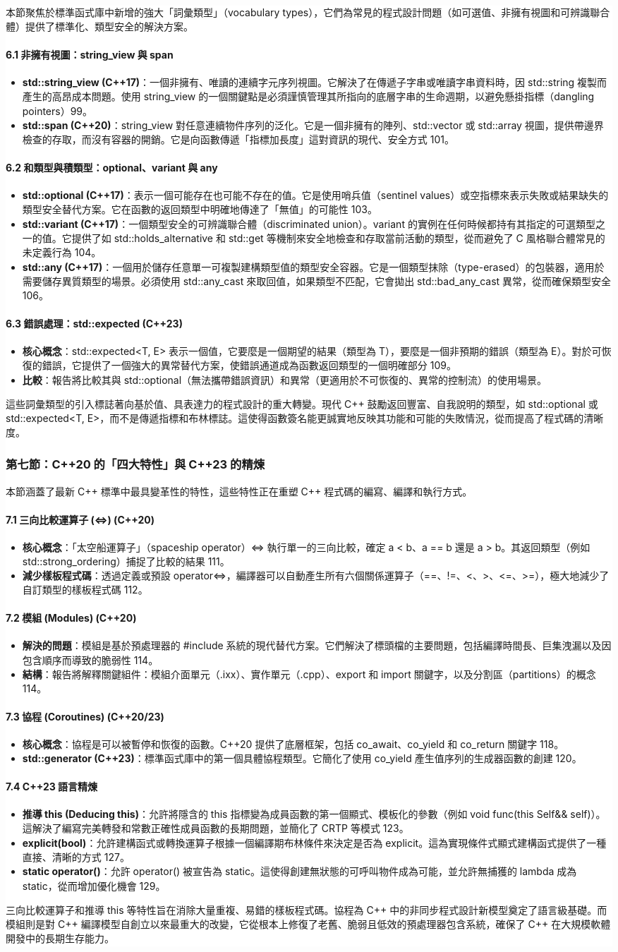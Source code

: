本節聚焦於標準函式庫中新增的強大「詞彙類型」（vocabulary types），它們為常見的程式設計問題（如可選值、非擁有視圖和可辨識聯合體）提供了標準化、類型安全的解決方案。

#### **6.1 非擁有視圖：string_view 與 span**

- **std::string_view (C++17)**：一個非擁有、唯讀的連續字元序列視圖。它解決了在傳遞子字串或唯讀字串資料時，因 std::string 複製而產生的高昂成本問題。使用 string_view 的一個關鍵點是必須謹慎管理其所指向的底層字串的生命週期，以避免懸掛指標（dangling pointers）99。
- **std::span (C++20)**：string_view 對任意連續物件序列的泛化。它是一個非擁有的陣列、std::vector 或 std::array 視圖，提供帶邊界檢查的存取，而沒有容器的開銷。它是向函數傳遞「指標加長度」這對資訊的現代、安全方式 101。

#### **6.2 和類型與積類型：optional、variant 與 any**

- **std::optional (C++17)**：表示一個可能存在也可能不存在的值。它是使用哨兵值（sentinel values）或空指標來表示失敗或結果缺失的類型安全替代方案。它在函數的返回類型中明確地傳達了「無值」的可能性 103。
- **std::variant (C++17)**：一個類型安全的可辨識聯合體（discriminated union）。variant 的實例在任何時候都持有其指定的可選類型之一的值。它提供了如 std::holds_alternative 和 std::get 等機制來安全地檢查和存取當前活動的類型，從而避免了 C 風格聯合體常見的未定義行為 104。
- **std::any (C++17)**：一個用於儲存任意單一可複製建構類型值的類型安全容器。它是一個類型抹除（type-erased）的包裝器，適用於需要儲存異質類型的場景。必須使用 std::any_cast 來取回值，如果類型不匹配，它會拋出 std::bad_any_cast 異常，從而確保類型安全 106。

#### **6.3 錯誤處理：std::expected (C++23)**

- **核心概念**：std::expected<T, E> 表示一個值，它要麼是一個期望的結果（類型為 T），要麼是一個非預期的錯誤（類型為 E）。對於可恢復的錯誤，它提供了一個強大的異常替代方案，使錯誤通道成為函數返回類型的一個明確部分 109。
- **比較**：報告將比較其與 std::optional（無法攜帶錯誤資訊）和異常（更適用於不可恢復的、異常的控制流）的使用場景。

這些詞彙類型的引入標誌著向基於值、具表達力的程式設計的重大轉變。現代 C++ 鼓勵返回豐富、自我說明的類型，如 std::optional<T> 或 std::expected<T, E>，而不是傳遞指標和布林標誌。這使得函數簽名能更誠實地反映其功能和可能的失敗情況，從而提高了程式碼的清晰度。

### **第七節：C++20 的「四大特性」與 C++23 的精煉**

本節涵蓋了最新 C++ 標準中最具變革性的特性，這些特性正在重塑 C++ 程式碼的編寫、編譯和執行方式。

#### **7.1 三向比較運算子 (<=>) (C++20)**

- **核心概念**：「太空船運算子」（spaceship operator）<=> 執行單一的三向比較，確定 a < b、a == b 還是 a > b。其返回類型（例如 std::strong_ordering）捕捉了比較的結果 111。
- **減少樣板程式碼**：透過定義或預設 operator<=>，編譯器可以自動產生所有六個關係運算子（==、!=、<、>、<=、>=），極大地減少了自訂類型的樣板程式碼 112。

#### **7.2 模組 (Modules) (C++20)**

- **解決的問題**：模組是基於預處理器的 #include 系統的現代替代方案。它們解決了標頭檔的主要問題，包括編譯時間長、巨集洩漏以及因包含順序而導致的脆弱性 114。
- **結構**：報告將解釋關鍵組件：模組介面單元（.ixx）、實作單元（.cpp）、export 和 import 關鍵字，以及分割區（partitions）的概念 114。

#### **7.3 協程 (Coroutines) (C++20/23)**

- **核心概念**：協程是可以被暫停和恢復的函數。C++20 提供了底層框架，包括 co_await、co_yield 和 co_return 關鍵字 118。
- **std::generator (C++23)**：標準函式庫中的第一個具體協程類型。它簡化了使用 co_yield 產生值序列的生成器函數的創建 120。

#### **7.4 C++23 語言精煉**

- **推導 this (Deducing this)**：允許將隱含的 this 指標變為成員函數的第一個顯式、模板化的參數（例如 void func(this Self&& self)）。這解決了編寫完美轉發和常數正確性成員函數的長期問題，並簡化了 CRTP 等模式 123。
- **explicit(bool)**：允許建構函式或轉換運算子根據一個編譯期布林條件來決定是否為 explicit。這為實現條件式顯式建構函式提供了一種直接、清晰的方式 127。
- **static operator()**：允許 operator() 被宣告為 static。這使得創建無狀態的可呼叫物件成為可能，並允許無捕獲的 lambda 成為 static，從而增加優化機會 129。

三向比較運算子和推導 this 等特性旨在消除大量重複、易錯的樣板程式碼。協程為 C++ 中的非同步程式設計新模型奠定了語言級基礎。而模組則是對 C++ 編譯模型自創立以來最重大的改變，它從根本上修復了老舊、脆弱且低效的預處理器包含系統，確保了 C++ 在大規模軟體開發中的長期生存能力。
